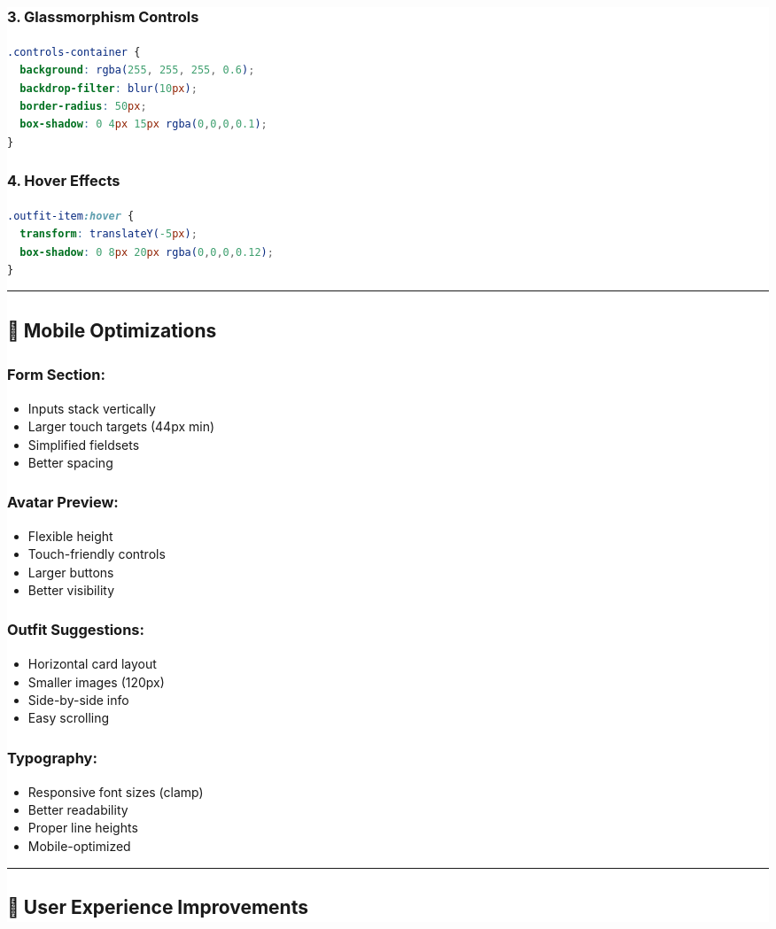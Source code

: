 ### **3. Glassmorphism Controls**
```css
.controls-container {
  background: rgba(255, 255, 255, 0.6);
  backdrop-filter: blur(10px);
  border-radius: 50px;
  box-shadow: 0 4px 15px rgba(0,0,0,0.1);
}
```

### **4. Hover Effects**
```css
.outfit-item:hover {
  transform: translateY(-5px);
  box-shadow: 0 8px 20px rgba(0,0,0,0.12);
}
```

---

## 📱 Mobile Optimizations

### **Form Section:**
- Inputs stack vertically
- Larger touch targets (44px min)
- Simplified fieldsets
- Better spacing

### **Avatar Preview:**
- Flexible height
- Touch-friendly controls
- Larger buttons
- Better visibility

### **Outfit Suggestions:**
- Horizontal card layout
- Smaller images (120px)
- Side-by-side info
- Easy scrolling

### **Typography:**
- Responsive font sizes (clamp)
- Better readability
- Proper line heights
- Mobile-optimized

---

## 🎯 User Experience Improvements
